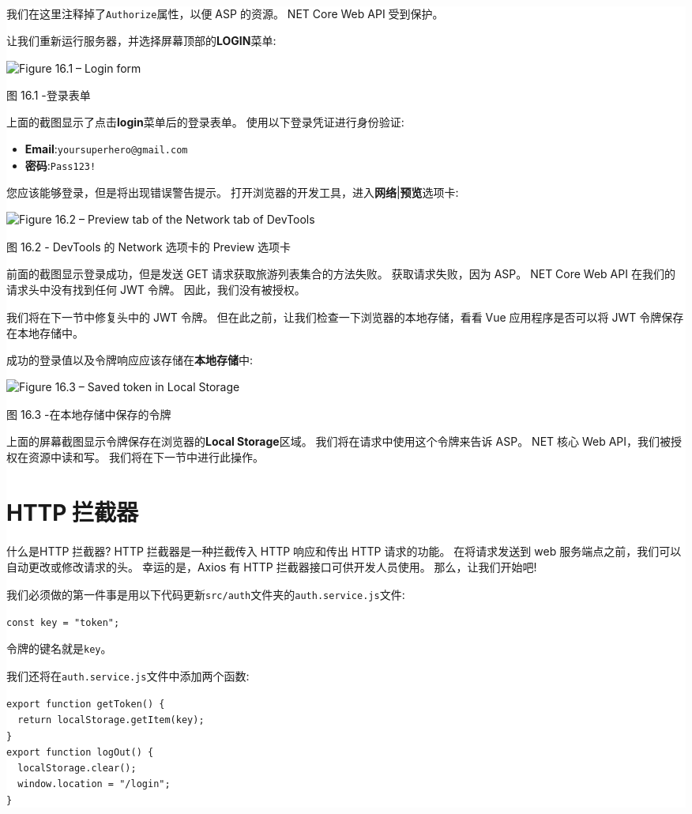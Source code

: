 我们在这里注释掉了`Authorize`属性，以便 ASP 的资源。 NET Core Web API 受到保护。

让我们重新运行服务器，并选择屏幕顶部的**LOGIN**菜单:

![Figure 16.1 – Login form ](image/Figure_16.1_B15970.jpg)

图 16.1 -登录表单

上面的截图显示了点击**login**菜单后的登录表单。 使用以下登录凭证进行身份验证:

*   **Email**:`yoursuperhero@gmail.com`
*   **密码**:`Pass123!`

您应该能够登录，但是将出现错误警告提示。 打开浏览器的开发工具，进入**网络**|**预览**选项卡:

![Figure 16.2 – Preview tab of the Network tab of DevTools ](image/Figure_16.2_B15970.jpg)

图 16.2 - DevTools 的 Network 选项卡的 Preview 选项卡

前面的截图显示登录成功，但是发送 GET 请求获取旅游列表集合的方法失败。 获取请求失败，因为 ASP。 NET Core Web API 在我们的请求头中没有找到任何 JWT 令牌。 因此，我们没有被授权。

我们将在下一节中修复头中的 JWT 令牌。 但在此之前，让我们检查一下浏览器的本地存储，看看 Vue 应用程序是否可以将 JWT 令牌保存在本地存储中。

成功的登录值以及令牌响应应该存储在**本地存储**中:

![Figure 16.3 – Saved token in Local Storage ](image/Figure_16.3_B15970.jpg)

图 16.3 -在本地存储中保存的令牌

上面的屏幕截图显示令牌保存在浏览器的**Local Storage**区域。 我们将在请求中使用这个令牌来告诉 ASP。 NET 核心 Web API，我们被授权在资源中读和写。 我们将在下一节中进行此操作。

# HTTP 拦截器

什么是HTTP 拦截器? HTTP 拦截器是一种拦截传入 HTTP 响应和传出 HTTP 请求的功能。 在将请求发送到 web 服务端点之前，我们可以自动更改或修改请求的头。 幸运的是，Axios 有 HTTP 拦截器接口可供开发人员使用。 那么，让我们开始吧!

我们必须做的第一件事是用以下代码更新`src/auth`文件夹的`auth.service.js`文件:

```
const key = "token";
```

令牌的键名就是`key`。

我们还将在`auth.service.js`文件中添加两个函数:

```
export function getToken() {
  return localStorage.getItem(key);
}
export function logOut() {
  localStorage.clear();
  window.location = "/login";
}
```
